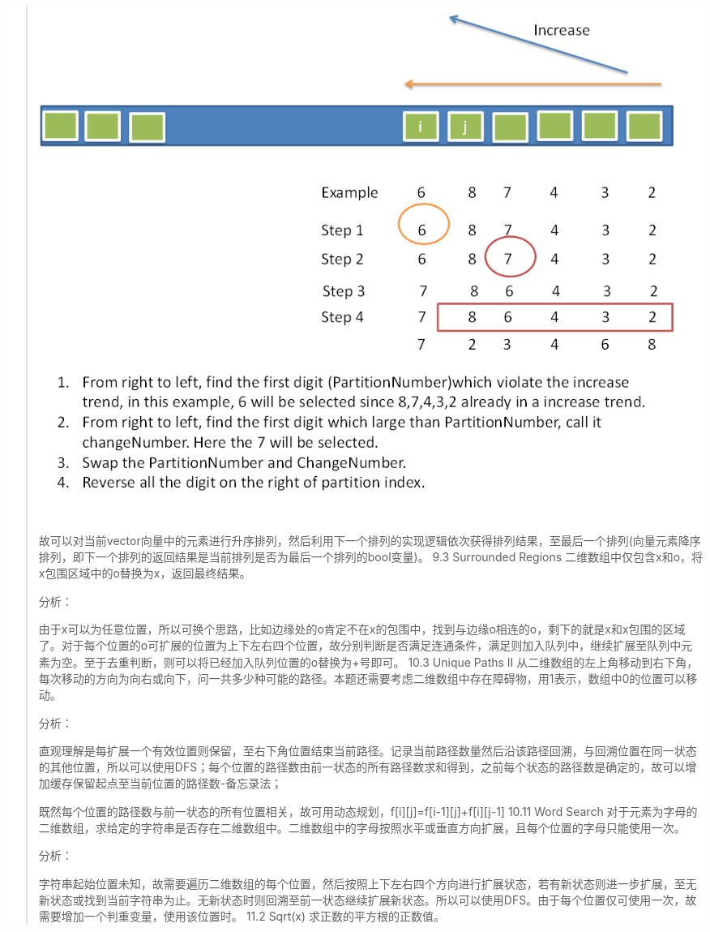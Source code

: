> ![  img](../img/Basic_Next_Permutations.png)
> 
> 故可以对当前vector向量中的元素进行升序排列，然后利用下一个排列的实现逻辑依次获得排列结果，至最后一个排列(向量元素降序排列，即下一个排列的返回结果是当前排列是否为最后一个排列的bool变量)。
> 9.3 Surrounded Regions
> 二维数组中仅包含x和o，将x包围区域中的o替换为x，返回最终结果。
> 
> 分析：
> 
> 由于x可以为任意位置，所以可换个思路，比如边缘处的o肯定不在x的包围中，找到与边缘o相连的o，剩下的就是x和x包围的区域了。对于每个位置的o可扩展的位置为上下左右四个位置，故分别判断是否满足连通条件，满足则加入队列中，继续扩展至队列中元素为空。至于去重判断，则可以将已经加入队列位置的o替换为+号即可。
> 10.3 Unique Paths II
> 从二维数组的左上角移动到右下角，每次移动的方向为向右或向下，问一共多少种可能的路径。本题还需要考虑二维数组中存在障碍物，用1表示，数组中0的位置可以移动。
> 
> 分析：
> 
> 直观理解是每扩展一个有效位置则保留，至右下角位置结束当前路径。记录当前路径数量然后沿该路径回溯，与回溯位置在同一状态的其他位置，所以可以使用DFS；每个位置的路径数由前一状态的所有路径数求和得到，之前每个状态的路径数是确定的，故可以增加缓存保留起点至当前位置的路径数-备忘录法；
> 
> 既然每个位置的路径数与前一状态的所有位置相关，故可用动态规划，f[i][j]=f[i-1][j]+f[i][j-1]
> 10.11 Word Search
> 对于元素为字母的二维数组，求给定的字符串是否存在二维数组中。二维数组中的字母按照水平或垂直方向扩展，且每个位置的字母只能使用一次。
> 
> 分析：
> 
> 字符串起始位置未知，故需要遍历二维数组的每个位置，然后按照上下左右四个方向进行扩展状态，若有新状态则进一步扩展，至无新状态或找到当前字符串为止。无新状态时则回溯至前一状态继续扩展新状态。所以可以使用DFS。由于每个位置仅可使用一次，故需要增加一个判重变量，使用该位置时。
> 11.2 Sqrt(x)
> 求正数的平方根的正数值。
> 